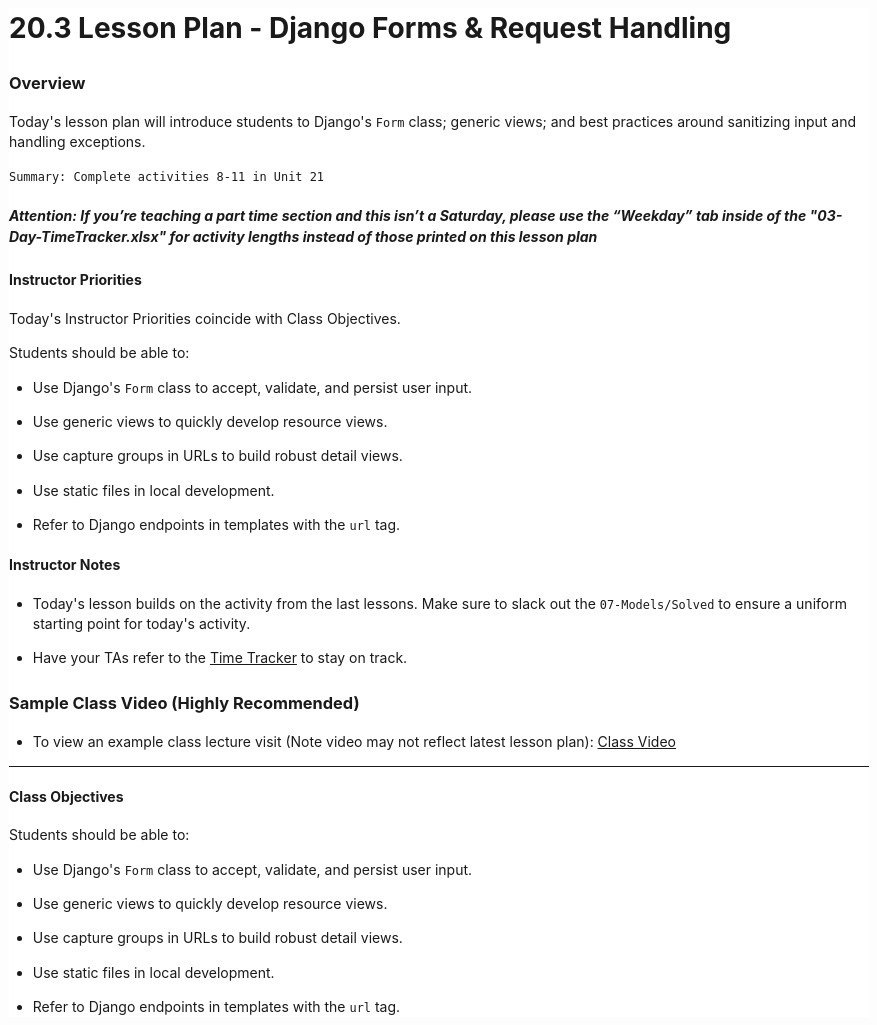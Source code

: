 # 20.3 Lesson Plan - Django Forms & Request Handling

### Overview

Today's lesson plan will introduce students to Django's `Form` class; generic views; and best practices around sanitizing input and handling exceptions.

`Summary: Complete activities 8-11 in Unit 21`

##### Attention: If you’re teaching a part time section and this isn’t a Saturday, please use the “Weekday” tab inside of the "03-Day-TimeTracker.xlsx" for activity lengths instead of those printed on this lesson plan

#### Instructor Priorities

Today's Instructor Priorities coincide with Class Objectives.

Students should be able to:

* Use Django's `Form` class to accept, validate, and persist user input.

* Use generic views to quickly develop resource views.

* Use capture groups in URLs to build robust detail views.

* Use static files in local development.

* Refer to Django endpoints in templates with the `url` tag.

#### Instructor Notes

* Today's lesson builds on the activity from the last lessons. Make sure to slack out the `07-Models/Solved` to ensure a uniform starting point for today's activity.

* Have your TAs refer to the [Time Tracker](03-Day-TimeTracker.xlsx) to stay on track.

### Sample Class Video (Highly Recommended)
* To view an example class lecture visit (Note video may not reflect latest lesson plan): [Class Video](https://codingbootcamp.hosted.panopto.com/Panopto/Pages/Viewer.aspx?id=2663a2f2-d949-4bf8-aa4d-a8c900f85bf0)

- - -

#### Class Objectives

Students should be able to:

* Use Django's `Form` class to accept, validate, and persist user input.

* Use generic views to quickly develop resource views.

* Use capture groups in URLs to build robust detail views.

* Use static files in local development.

* Refer to Django endpoints in templates with the `url` tag.
